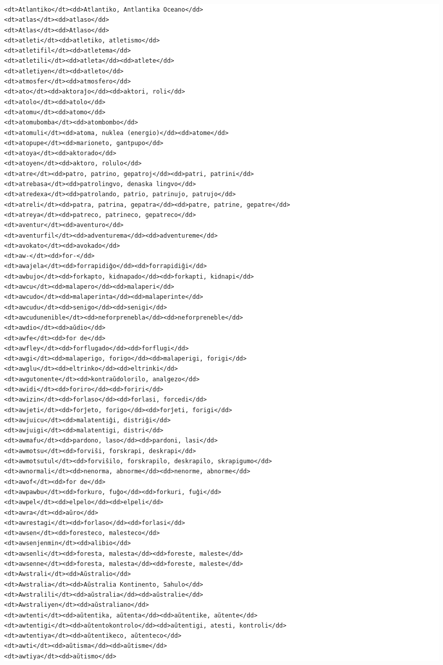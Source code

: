     <dt>Atlantiko</dt><dd>Atlantiko, Antlantika Oceano</dd>
    <dt>atlas</dt><dd>atlaso</dd>
    <dt>Atlas</dt><dd>Atlaso</dd>
    <dt>atleti</dt><dd>atletiko, atletismo</dd>
    <dt>atletifil</dt><dd>atletema</dd>
    <dt>atletili</dt><dd>atleta</dd><dd>atlete</dd>
    <dt>atletiyen</dt><dd>atleto</dd>
    <dt>atmosfer</dt><dd>atmosfero</dd>
    <dt>ato</dt><dd>aktoraĵo</dd><dd>aktori, roli</dd>
    <dt>atolo</dt><dd>atolo</dd>
    <dt>atomu</dt><dd>atomo</dd>
    <dt>atomubomba</dt><dd>atombombo</dd>
    <dt>atomuli</dt><dd>atoma, nuklea (energio)</dd><dd>atome</dd>
    <dt>atopupe</dt><dd>marioneto, gantpupo</dd>
    <dt>atoya</dt><dd>aktorado</dd>
    <dt>atoyen</dt><dd>aktoro, rolulo</dd>
    <dt>atre</dt><dd>patro, patrino, gepatroj</dd><dd>patri, patrini</dd>
    <dt>atrebasa</dt><dd>patrolingvo, denaska lingvo</dd>
    <dt>atredexa</dt><dd>patrolando, patrio, patrinujo, patrujo</dd>
    <dt>atreli</dt><dd>patra, patrina, gepatra</dd><dd>patre, patrine, gepatre</dd>
    <dt>atreya</dt><dd>patreco, patrineco, gepatreco</dd>
    <dt>aventur</dt><dd>aventuro</dd>
    <dt>aventurfil</dt><dd>adventurema</dd><dd>adventureme</dd>
    <dt>avokato</dt><dd>avokado</dd>
    <dt>aw-</dt><dd>for-</dd>
    <dt>awajela</dt><dd>forrapidiĝo</dd><dd>forrapidiĝi</dd>
    <dt>awbujo</dt><dd>forkapto, kidnapado</dd><dd>forkapti, kidnapi</dd>
    <dt>awcu</dt><dd>malapero</dd><dd>malaperi</dd>
    <dt>awcudo</dt><dd>malaperinta</dd><dd>malaperinte</dd>
    <dt>awcudu</dt><dd>senigo</dd><dd>senigi</dd>
    <dt>awcudunenible</dt><dd>neforprenebla</dd><dd>neforpreneble</dd>
    <dt>awdio</dt><dd>aŭdio</dd>
    <dt>awfe</dt><dd>for de</dd>
    <dt>awfley</dt><dd>forflugado</dd><dd>forflugi</dd>
    <dt>awgi</dt><dd>malaperigo, forigo</dd><dd>malaperigi, forigi</dd>
    <dt>awglu</dt><dd>eltrinko</dd><dd>eltrinki</dd>
    <dt>awgutonente</dt><dd>kontraŭdolorilo, analgezo</dd>
    <dt>awidi</dt><dd>foriro</dd><dd>foriri</dd>
    <dt>awizin</dt><dd>forlaso</dd><dd>forlasi, forcedi</dd>
    <dt>awjeti</dt><dd>forĵeto, forigo</dd><dd>forĵeti, forigi</dd>
    <dt>awjuicu</dt><dd>malatentiĝi, distriĝi</dd>
    <dt>awjuigi</dt><dd>malatentigi, distri</dd>
    <dt>awmafu</dt><dd>pardono, laso</dd><dd>pardoni, lasi</dd>
    <dt>awmotsu</dt><dd>forviŝi, forskrapi, deskrapi</dd>
    <dt>awmotsutul</dt><dd>forviŝilo, forskrapilo, deskrapilo, skrapigumo</dd>
    <dt>awnormali</dt><dd>nenorma, abnorme</dd><dd>nenorme, abnorme</dd>
    <dt>awof</dt><dd>for de</dd>
    <dt>awpawbu</dt><dd>forkuro, fuĝo</dd><dd>forkuri, fuĝi</dd>
    <dt>awpel</dt><dd>elpelo</dd><dd>elpeli</dd>
    <dt>awra</dt><dd>aŭro</dd>
    <dt>awrestagi</dt><dd>forlaso</dd><dd>forlasi</dd>
    <dt>awsen</dt><dd>foresteco, malesteco</dd>
    <dt>awsenjenmin</dt><dd>alibio</dd>
    <dt>awsenli</dt><dd>foresta, malesta</dd><dd>foreste, maleste</dd>
    <dt>awsenne</dt><dd>foresta, malesta</dd><dd>foreste, maleste</dd>
    <dt>Awstrali</dt><dd>Aŭstralio</dd>
    <dt>Awstralia</dt><dd>Aŭstralia Kontinento, Sahulo</dd>
    <dt>Awstralili</dt><dd>aŭstralia</dd><dd>aŭstralie</dd>
    <dt>Awstraliyen</dt><dd>aŭstraliano</dd>
    <dt>awtenti</dt><dd>aŭtentika, aŭtenta</dd><dd>aŭtentike, aŭtente</dd>
    <dt>awtentigi</dt><dd>aŭtentokontrolo</dd><dd>aŭtentigi, atesti, kontroli</dd>
    <dt>awtentiya</dt><dd>aŭtentikeco, aŭtenteco</dd>
    <dt>awti</dt><dd>aŭtisma</dd><dd>aŭtisme</dd>
    <dt>awtiya</dt><dd>aŭtismo</dd>